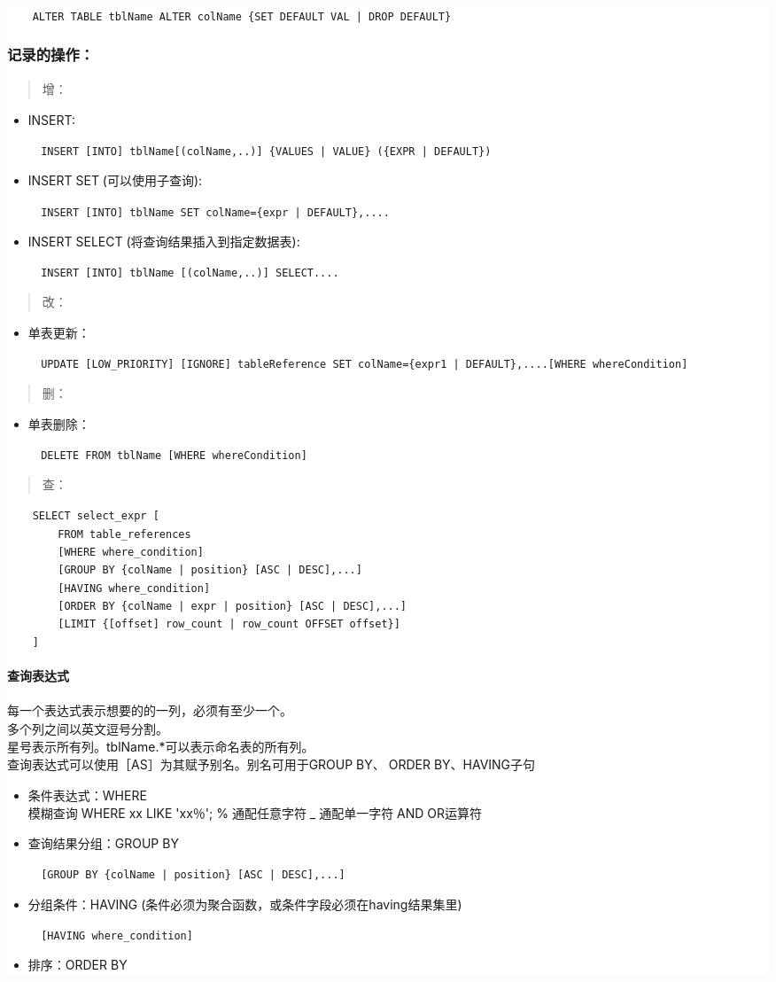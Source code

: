 		ALTER TABLE tblName ALTER colName {SET DEFAULT VAL | DROP DEFAULT}




### 记录的操作：
> 增：

* INSERT:

		INSERT [INTO] tblName[(colName,..)] {VALUES | VALUE} ({EXPR | DEFAULT})
		
* INSERT SET (可以使用子查询):

		INSERT [INTO] tblName SET colName={expr | DEFAULT},....
		
* INSERT SELECT (将查询结果插入到指定数据表):

		INSERT [INTO] tblName [(colName,..)] SELECT....
		
> 改：

* 单表更新：
		
		UPDATE [LOW_PRIORITY] [IGNORE] tableReference SET colName={expr1 | DEFAULT},....[WHERE whereCondition]
		
> 删：

* 单表删除：
		
		DELETE FROM tblName [WHERE whereCondition]
		
> 查：

		SELECT select_expr [
			FROM table_references
			[WHERE where_condition]
			[GROUP BY {colName | position} [ASC | DESC],...]
			[HAVING where_condition]
			[ORDER BY {colName | expr | position} [ASC | DESC],...]
			[LIMIT {[offset] row_count | row_count OFFSET offset}]
		]

#### 查询表达式  
每一个表达式表示想要的的一列，必须有至少一个。  
多个列之间以英文逗号分割。  
星号表示所有列。tblName.*可以表示命名表的所有列。  
查询表达式可以使用［AS］为其赋予别名。别名可用于GROUP BY、 ORDER BY、HAVING子句  

* 条件表达式：WHERE  
	模糊查询 WHERE xx LIKE 'xx％'; % 通配任意字符 _ 通配单一字符
	AND OR运算符

* 查询结果分组：GROUP BY

		[GROUP BY {colName | position} [ASC | DESC],...]
	
* 分组条件：HAVING (条件必须为聚合函数，或条件字段必须在having结果集里)

		[HAVING where_condition]
* 排序：ORDER BY   
	
